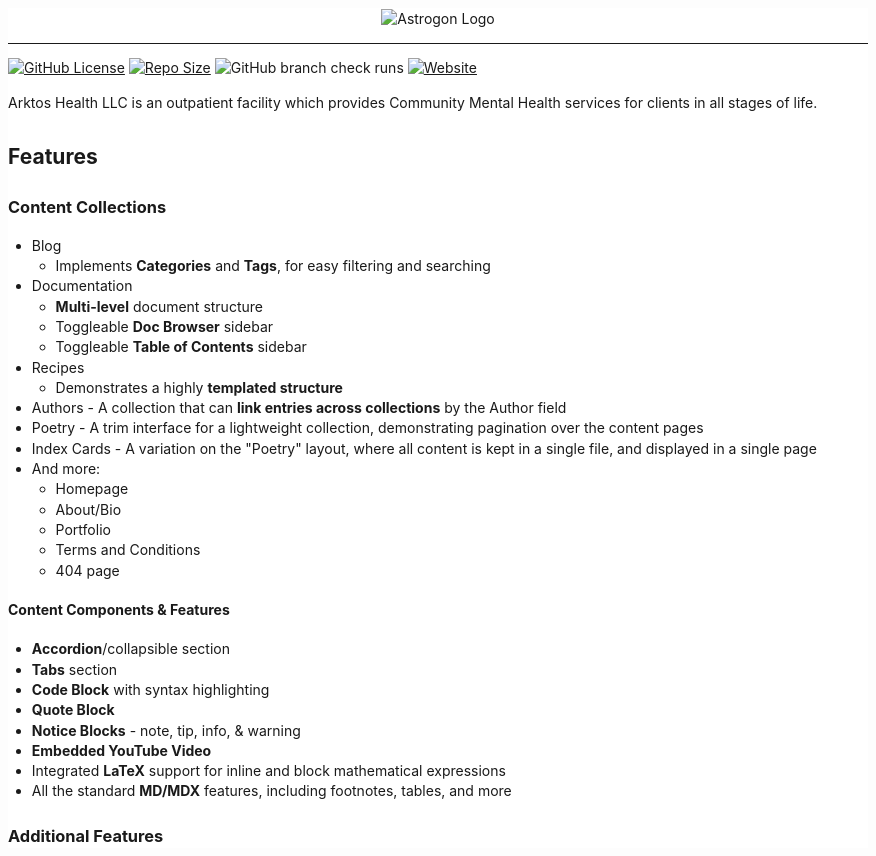 
<div align="center">
  <img src="src/assets/astrogon-logo.svg" style="width:80%;" alt="Astrogon Logo" align="center" />
</div>

---

[![GitHub License](https://img.shields.io/github/license/astrogon/astrogon?color=red)](https://github.com/astrogon/astrogon/blob/main/LICENSE) [![Repo Size](https://img.shields.io/github/repo-size/astrogon/astrogon)](https://github.com/astrogon/astrogon) ![GitHub branch check runs](https://img.shields.io/github/check-runs/astrogon/astrogon/main) [![Website](https://img.shields.io/website?up_message=online&up_color=limegreen&down_message=offline&down_color=yellow&url=https%3A%2F%2Fastrogon.reednel.com%2F)](https://astrogon.reednel.com/)

Arktos Health LLC is an outpatient facility which provides Community Mental Health services for clients in all stages of life.

## Features

### Content Collections

- Blog
  - Implements **Categories** and **Tags**, for easy filtering and searching
- Documentation
  - **Multi-level** document structure
  - Toggleable **Doc Browser** sidebar
  - Toggleable **Table of Contents** sidebar
- Recipes
  - Demonstrates a highly **templated structure**
- Authors - A collection that can **link entries across collections** by the Author field
- Poetry - A trim interface for a lightweight collection, demonstrating pagination over the content pages
- Index Cards - A variation on the "Poetry" layout, where all content is kept in a single file, and displayed in a single page
- And more:
  - Homepage
  - About/Bio
  - Portfolio
  - Terms and Conditions
  - 404 page

#### Content Components & Features

- **Accordion**/collapsible section
- **Tabs** section
- **Code Block** with syntax highlighting
- **Quote Block**
- **Notice Blocks** - note, tip, info, & warning
- **Embedded YouTube Video**
- Integrated **LaTeX** support for inline and block mathematical expressions
- All the standard **MD/MDX** features, including footnotes, tables, and more

### Additional Features
